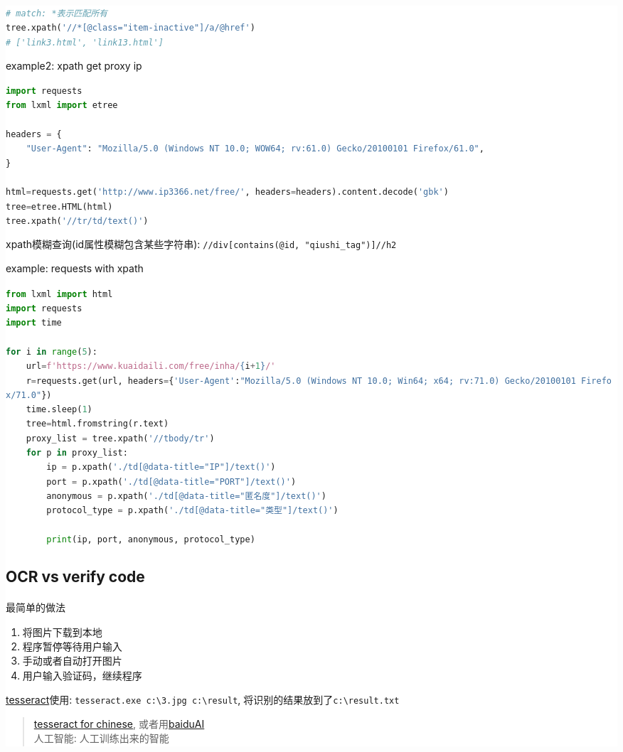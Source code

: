 ```python
# match: *表示匹配所有
tree.xpath('//*[@class="item-inactive"]/a/@href')
# ['link3.html', 'link13.html']
```

example2: xpath get proxy ip

```python
import requests
from lxml import etree

headers = {
    "User-Agent": "Mozilla/5.0 (Windows NT 10.0; WOW64; rv:61.0) Gecko/20100101 Firefox/61.0",
}

html=requests.get('http://www.ip3366.net/free/', headers=headers).content.decode('gbk')
tree=etree.HTML(html)
tree.xpath('//tr/td/text()')
```

xpath模糊查询(id属性模糊包含某些字符串): `//div[contains(@id, "qiushi_tag")]//h2`

example: requests with xpath

```py
from lxml import html
import requests
import time

for i in range(5):
    url=f'https://www.kuaidaili.com/free/inha/{i+1}/'
    r=requests.get(url, headers={'User-Agent':"Mozilla/5.0 (Windows NT 10.0; Win64; x64; rv:71.0) Gecko/20100101 Firefox/71.0"})
    time.sleep(1)
    tree=html.fromstring(r.text)
    proxy_list = tree.xpath('//tbody/tr')
    for p in proxy_list:
        ip = p.xpath('./td[@data-title="IP"]/text()')
        port = p.xpath('./td[@data-title="PORT"]/text()')
        anonymous = p.xpath('./td[@data-title="匿名度"]/text()')
        protocol_type = p.xpath('./td[@data-title="类型"]/text()')

        print(ip, port, anonymous, protocol_type)
```

## OCR vs verify code

最简单的做法
1. 将图片下载到本地
2. 程序暂停等待用户输入
3. 手动或者自动打开图片
4. 用户输入验证码，继续程序

[tesseract](https://github.com/tesseract-ocr/tesseract)使用: `tesseract.exe c:\3.jpg c:\result`, 将识别的结果放到了`c:\result.txt`
> [tesseract for chinese](https://www.cnblogs.com/wzben/p/5930538.html), 或者用[baiduAI](https://ai.baidu.com/)  
> 人工智能: 人工训练出来的智能
